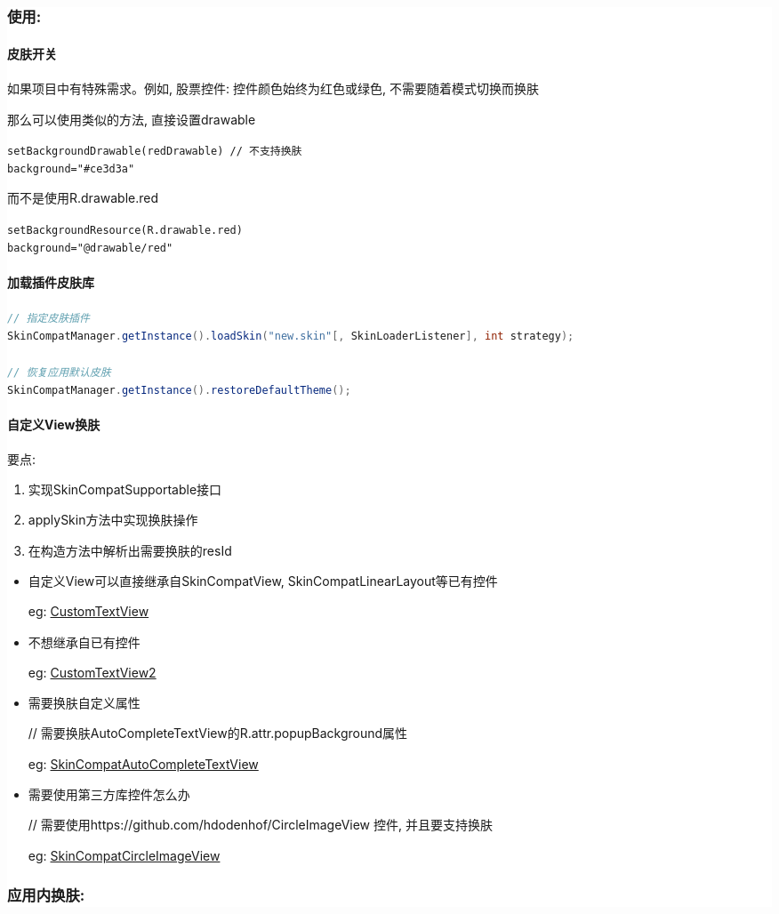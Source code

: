 ### 使用:

#### 皮肤开关

如果项目中有特殊需求。例如, 股票控件: 控件颜色始终为红色或绿色, 不需要随着模式切换而换肤

那么可以使用类似的方法, 直接设置drawable
```xml
setBackgroundDrawable(redDrawable) // 不支持换肤
background="#ce3d3a"
```
而不是使用R.drawable.red
```xml
setBackgroundResource(R.drawable.red)
background="@drawable/red"
```

#### 加载插件皮肤库

```java
// 指定皮肤插件
SkinCompatManager.getInstance().loadSkin("new.skin"[, SkinLoaderListener], int strategy);

// 恢复应用默认皮肤
SkinCompatManager.getInstance().restoreDefaultTheme();
```

#### 自定义View换肤

要点:

1. 实现SkinCompatSupportable接口

  1. applySkin方法中实现换肤操作

2. 在构造方法中解析出需要换肤的resId

* 自定义View可以直接继承自SkinCompatView, SkinCompatLinearLayout等已有控件

  eg: [CustomTextView](demo/skin-app/src/main/java/com/ximsfei/skindemo/widget/CustomTextView.java)

* 不想继承自已有控件

  eg: [CustomTextView2](demo/skin-app/src/main/java/com/ximsfei/skindemo/widget/CustomTextView2.java)

* 需要换肤自定义属性

  // 需要换肤AutoCompleteTextView的R.attr.popupBackground属性

  eg: [SkinCompatAutoCompleteTextView](androidx/skin-support-appcompat/src/main/java/skin/support/widget/SkinCompatAutoCompleteTextView.java)

* 需要使用第三方库控件怎么办

  // 需要使用https://github.com/hdodenhof/CircleImageView 控件, 并且要支持换肤

  eg: [SkinCompatCircleImageView](third-part-support/circleimageview/src/main/java/skin/support/circleimageview/widget/SkinCompatCircleImageView.java)

### 应用内换肤:
